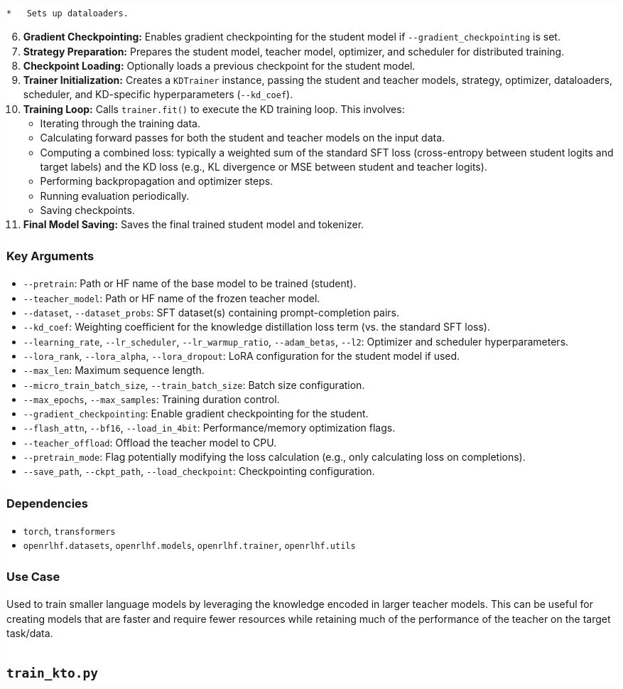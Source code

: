     *   Sets up dataloaders.
6.  **Gradient Checkpointing:** Enables gradient checkpointing for the student model if `--gradient_checkpointing` is set.
7.  **Strategy Preparation:** Prepares the student model, teacher model, optimizer, and scheduler for distributed training.
8.  **Checkpoint Loading:** Optionally loads a previous checkpoint for the student model.
9.  **Trainer Initialization:** Creates a `KDTrainer` instance, passing the student and teacher models, strategy, optimizer, dataloaders, scheduler, and KD-specific hyperparameters (`--kd_coef`).
10. **Training Loop:** Calls `trainer.fit()` to execute the KD training loop. This involves:
    *   Iterating through the training data.
    *   Calculating forward passes for both the student and teacher models on the input data.
    *   Computing a combined loss: typically a weighted sum of the standard SFT loss (cross-entropy between student logits and target labels) and the KD loss (e.g., KL divergence or MSE between student and teacher logits).
    *   Performing backpropagation and optimizer steps.
    *   Running evaluation periodically.
    *   Saving checkpoints.
11. **Final Model Saving:** Saves the final trained student model and tokenizer.

### Key Arguments

*   `--pretrain`: Path or HF name of the base model to be trained (student).
*   `--teacher_model`: Path or HF name of the frozen teacher model.
*   `--dataset`, `--dataset_probs`: SFT dataset(s) containing prompt-completion pairs.
*   `--kd_coef`: Weighting coefficient for the knowledge distillation loss term (vs. the standard SFT loss).
*   `--learning_rate`, `--lr_scheduler`, `--lr_warmup_ratio`, `--adam_betas`, `--l2`: Optimizer and scheduler hyperparameters.
*   `--lora_rank`, `--lora_alpha`, `--lora_dropout`: LoRA configuration for the student model if used.
*   `--max_len`: Maximum sequence length.
*   `--micro_train_batch_size`, `--train_batch_size`: Batch size configuration.
*   `--max_epochs`, `--max_samples`: Training duration control.
*   `--gradient_checkpointing`: Enable gradient checkpointing for the student.
*   `--flash_attn`, `--bf16`, `--load_in_4bit`: Performance/memory optimization flags.
*   `--teacher_offload`: Offload the teacher model to CPU.
*   `--pretrain_mode`: Flag potentially modifying the loss calculation (e.g., only calculating loss on completions).
*   `--save_path`, `--ckpt_path`, `--load_checkpoint`: Checkpointing configuration.

### Dependencies

*   `torch`, `transformers`
*   `openrlhf.datasets`, `openrlhf.models`, `openrlhf.trainer`, `openrlhf.utils`

### Use Case

Used to train smaller language models by leveraging the knowledge encoded in larger teacher models. This can be useful for creating models that are faster and require fewer resources while retaining much of the performance of the teacher on the target task/data.

## `train_kto.py`
